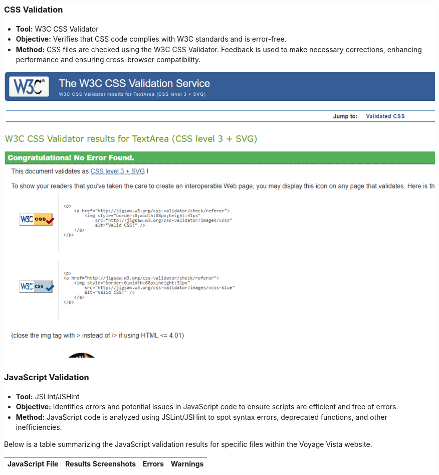 ### CSS Validation

- **Tool:** W3C CSS Validator
- **Objective:** Verifies that CSS code complies with W3C standards and is error-free.
- **Method:** CSS files are checked using the W3C CSS Validator. Feedback is used to make necessary corrections, enhancing performance and ensuring cross-browser compatibility.

![CSS Screenshot](static/validation/css.png)

### JavaScript Validation
- **Tool:** JSLint/JSHint
- **Objective:** Identifies errors and potential issues in JavaScript code to ensure scripts are efficient and free of errors.
- **Method:** JavaScript code is analyzed using JSLint/JSHint to spot syntax errors, deprecated functions, and other inefficiencies.

Below is a table summarizing the JavaScript validation results for specific files within the Voyage Vista website. 

| JavaScript File              | Results Screenshots               | Errors | Warnings |
|------------------------------|--------------------------------------|--------|----------|